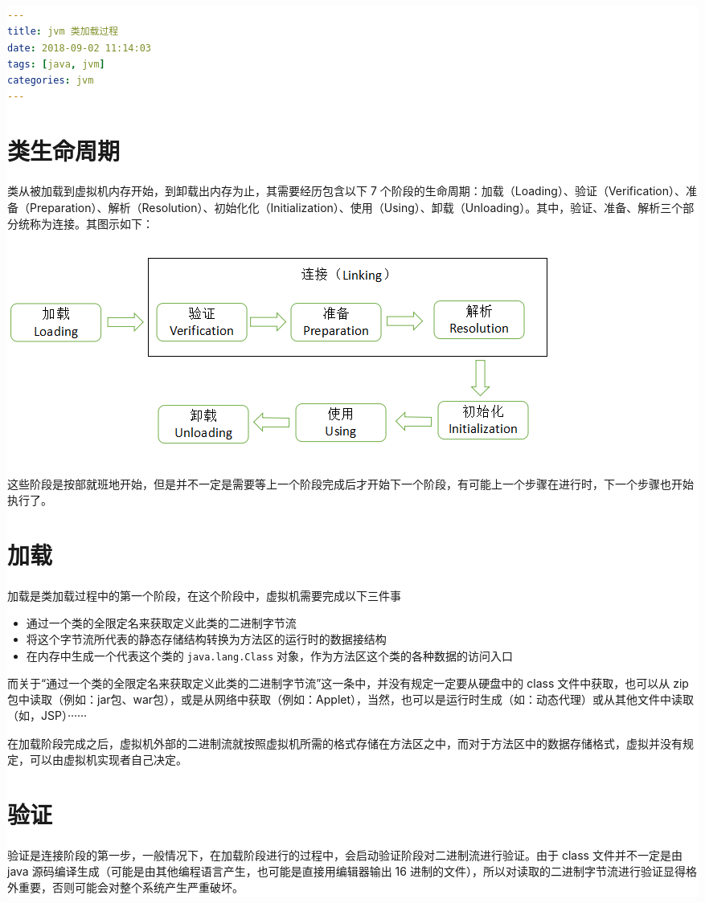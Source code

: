 ```yaml
---
title: jvm 类加载过程
date: 2018-09-02 11:14:03
tags: [java, jvm]
categories: jvm
---
```


# 类生命周期

类从被加载到虚拟机内存开始，到卸载出内存为止，其需要经历包含以下 7 个阶段的生命周期：加载（Loading）、验证（Verification）、准备（Preparation）、解析（Resolution）、初始化化（Initialization）、使用（Using）、卸载（Unloading）。其中，验证、准备、解析三个部分统称为连接。其图示如下：

![类生命周期](/images/jvm/classLifecycle.png)



这些阶段是按部就班地开始，但是并不一定是需要等上一个阶段完成后才开始下一个阶段，有可能上一个步骤在进行时，下一个步骤也开始执行了。

# 加载

加载是类加载过程中的第一个阶段，在这个阶段中，虚拟机需要完成以下三件事

* 通过一个类的全限定名来获取定义此类的二进制字节流
* 将这个字节流所代表的静态存储结构转换为方法区的运行时的数据接结构
* 在内存中生成一个代表这个类的 `java.lang.Class` 对象，作为方法区这个类的各种数据的访问入口

而关于“通过一个类的全限定名来获取定义此类的二进制字节流”这一条中，并没有规定一定要从硬盘中的 class 文件中获取，也可以从 zip 包中读取（例如：jar包、war包），或是从网络中获取（例如：Applet），当然，也可以是运行时生成（如：动态代理）或从其他文件中读取（如，JSP）······

在加载阶段完成之后，虚拟机外部的二进制流就按照虚拟机所需的格式存储在方法区之中，而对于方法区中的数据存储格式，虚拟并没有规定，可以由虚拟机实现者自己决定。

# 验证

验证是连接阶段的第一步，一般情况下，在加载阶段进行的过程中，会启动验证阶段对二进制流进行验证。由于 class 文件并不一定是由 java 源码编译生成（可能是由其他编程语言产生，也可能是直接用编辑器输出 16 进制的文件），所以对读取的二进制字节流进行验证显得格外重要，否则可能会对整个系统产生严重破坏。
